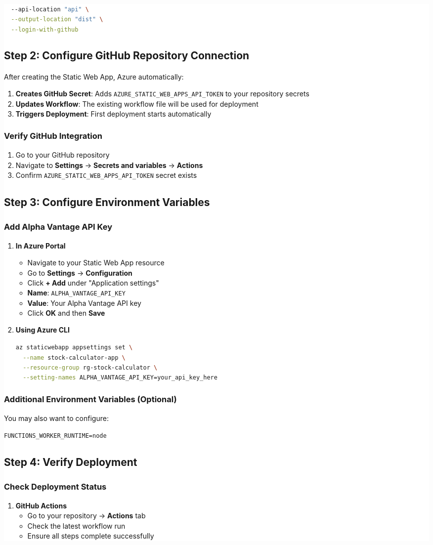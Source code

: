 ```bash
  --api-location "api" \
  --output-location "dist" \
  --login-with-github
```

## Step 2: Configure GitHub Repository Connection

After creating the Static Web App, Azure automatically:

1. **Creates GitHub Secret**: Adds `AZURE_STATIC_WEB_APPS_API_TOKEN` to your repository secrets
2. **Updates Workflow**: The existing workflow file will be used for deployment
3. **Triggers Deployment**: First deployment starts automatically

### Verify GitHub Integration

1. Go to your GitHub repository
2. Navigate to **Settings** → **Secrets and variables** → **Actions**
3. Confirm `AZURE_STATIC_WEB_APPS_API_TOKEN` secret exists

## Step 3: Configure Environment Variables

### Add Alpha Vantage API Key

1. **In Azure Portal**
   - Navigate to your Static Web App resource
   - Go to **Settings** → **Configuration**
   - Click **+ Add** under "Application settings"
   - **Name**: `ALPHA_VANTAGE_API_KEY`
   - **Value**: Your Alpha Vantage API key
   - Click **OK** and then **Save**

2. **Using Azure CLI**
   ```bash
   az staticwebapp appsettings set \
     --name stock-calculator-app \
     --resource-group rg-stock-calculator \
     --setting-names ALPHA_VANTAGE_API_KEY=your_api_key_here
   ```

### Additional Environment Variables (Optional)

You may also want to configure:

```
FUNCTIONS_WORKER_RUNTIME=node
```

## Step 4: Verify Deployment

### Check Deployment Status

1. **GitHub Actions**
   - Go to your repository → **Actions** tab
   - Check the latest workflow run
   - Ensure all steps complete successfully
